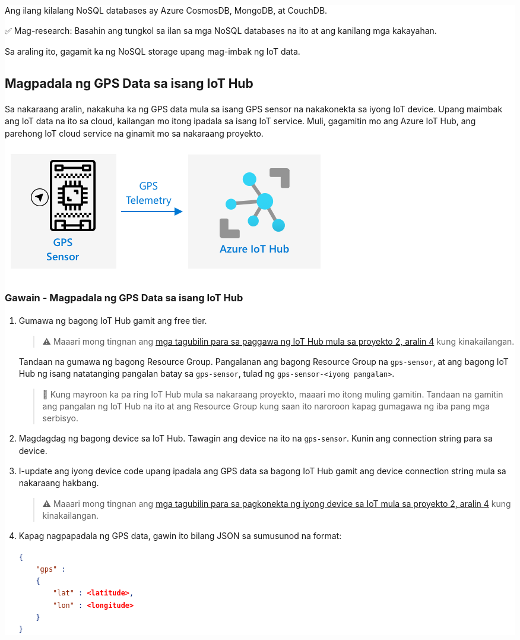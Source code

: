Ang ilang kilalang NoSQL databases ay Azure CosmosDB, MongoDB, at CouchDB.

✅ Mag-research: Basahin ang tungkol sa ilan sa mga NoSQL databases na ito at ang kanilang mga kakayahan.

Sa araling ito, gagamit ka ng NoSQL storage upang mag-imbak ng IoT data.

## Magpadala ng GPS Data sa isang IoT Hub

Sa nakaraang aralin, nakakuha ka ng GPS data mula sa isang GPS sensor na nakakonekta sa iyong IoT device. Upang maimbak ang IoT data na ito sa cloud, kailangan mo itong ipadala sa isang IoT service. Muli, gagamitin mo ang Azure IoT Hub, ang parehong IoT cloud service na ginamit mo sa nakaraang proyekto.

![Pagpapadala ng GPS telemetry mula sa isang IoT device patungo sa IoT Hub](../../../../../translated_images/gps-telemetry-iot-hub.8115335d51cd2c1285d20e9d1b18cf685e59a8e093e7797291ef173445af6f3d.tl.png)

### Gawain - Magpadala ng GPS Data sa isang IoT Hub

1. Gumawa ng bagong IoT Hub gamit ang free tier.

    > ⚠️ Maaari mong tingnan ang [mga tagubilin para sa paggawa ng IoT Hub mula sa proyekto 2, aralin 4](../../../2-farm/lessons/4-migrate-your-plant-to-the-cloud/README.md#create-an-iot-service-in-the-cloud) kung kinakailangan.

    Tandaan na gumawa ng bagong Resource Group. Pangalanan ang bagong Resource Group na `gps-sensor`, at ang bagong IoT Hub ng isang natatanging pangalan batay sa `gps-sensor`, tulad ng `gps-sensor-<iyong pangalan>`.

    > 💁 Kung mayroon ka pa ring IoT Hub mula sa nakaraang proyekto, maaari mo itong muling gamitin. Tandaan na gamitin ang pangalan ng IoT Hub na ito at ang Resource Group kung saan ito naroroon kapag gumagawa ng iba pang mga serbisyo.

1. Magdagdag ng bagong device sa IoT Hub. Tawagin ang device na ito na `gps-sensor`. Kunin ang connection string para sa device.

1. I-update ang iyong device code upang ipadala ang GPS data sa bagong IoT Hub gamit ang device connection string mula sa nakaraang hakbang.

    > ⚠️ Maaari mong tingnan ang [mga tagubilin para sa pagkonekta ng iyong device sa IoT mula sa proyekto 2, aralin 4](../../../2-farm/lessons/4-migrate-your-plant-to-the-cloud/README.md#connect-your-device-to-the-iot-service) kung kinakailangan.

1. Kapag nagpapadala ng GPS data, gawin ito bilang JSON sa sumusunod na format:

    ```json
    {
        "gps" :
        {
            "lat" : <latitude>,
            "lon" : <longitude>
        }
    }
    ```
